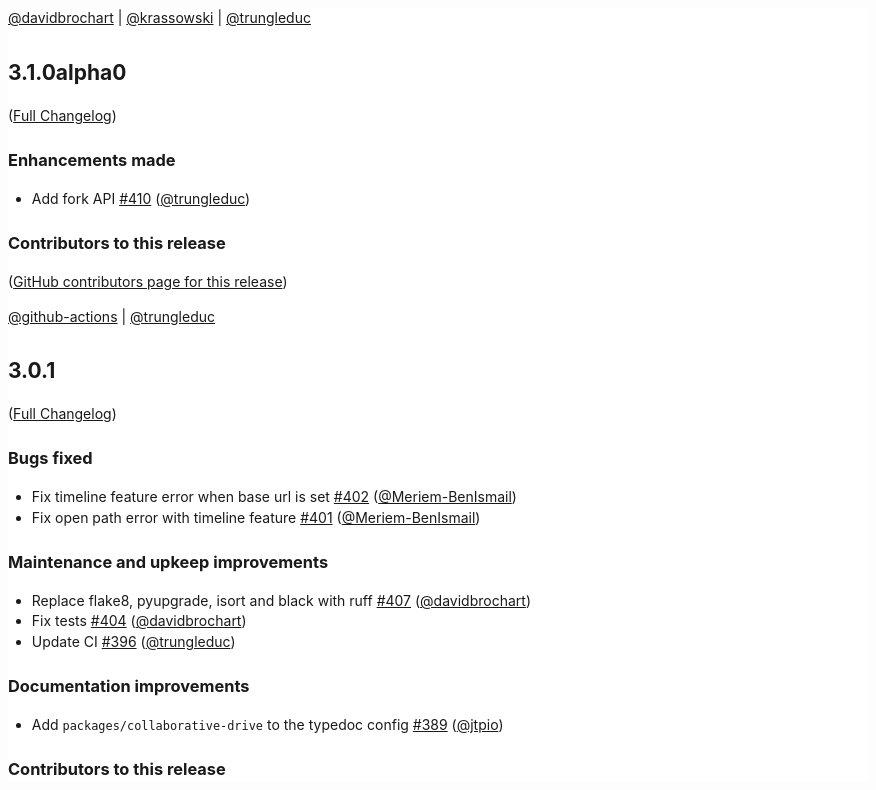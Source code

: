 [@davidbrochart](https://github.com/search?q=repo%3Ajupyterlab%2Fjupyter-collaboration+involves%3Adavidbrochart+updated%3A2024-11-29..2024-12-02&type=Issues) | [@krassowski](https://github.com/search?q=repo%3Ajupyterlab%2Fjupyter-collaboration+involves%3Akrassowski+updated%3A2024-11-29..2024-12-02&type=Issues) | [@trungleduc](https://github.com/search?q=repo%3Ajupyterlab%2Fjupyter-collaboration+involves%3Atrungleduc+updated%3A2024-11-29..2024-12-02&type=Issues)

## 3.1.0alpha0

([Full Changelog](https://github.com/jupyterlab/jupyter-collaboration/compare/@jupyter/collaboration-extension@3.0.1...9363e5a4b8caac92fbaa348ec7895848f1a017a8))

### Enhancements made

- Add fork API [#410](https://github.com/jupyterlab/jupyter-collaboration/pull/410) ([@trungleduc](https://github.com/trungleduc))

### Contributors to this release

([GitHub contributors page for this release](https://github.com/jupyterlab/jupyter-collaboration/graphs/contributors?from=2024-11-26&to=2024-11-29&type=c))

[@github-actions](https://github.com/search?q=repo%3Ajupyterlab%2Fjupyter-collaboration+involves%3Agithub-actions+updated%3A2024-11-26..2024-11-29&type=Issues) | [@trungleduc](https://github.com/search?q=repo%3Ajupyterlab%2Fjupyter-collaboration+involves%3Atrungleduc+updated%3A2024-11-26..2024-11-29&type=Issues)

## 3.0.1

([Full Changelog](https://github.com/jupyterlab/jupyter-collaboration/compare/@jupyter/collaboration-extension@3.0.0...9802fd38b041cecb80e1f94be038a2bb798d25b1))

### Bugs fixed

- Fix timeline feature error when base url is set [#402](https://github.com/jupyterlab/jupyter-collaboration/pull/402) ([@Meriem-BenIsmail](https://github.com/Meriem-BenIsmail))
- Fix open path error with timeline feature [#401](https://github.com/jupyterlab/jupyter-collaboration/pull/401) ([@Meriem-BenIsmail](https://github.com/Meriem-BenIsmail))

### Maintenance and upkeep improvements

- Replace flake8, pyupgrade, isort and black with ruff [#407](https://github.com/jupyterlab/jupyter-collaboration/pull/407) ([@davidbrochart](https://github.com/davidbrochart))
- Fix tests [#404](https://github.com/jupyterlab/jupyter-collaboration/pull/404) ([@davidbrochart](https://github.com/davidbrochart))
- Update CI [#396](https://github.com/jupyterlab/jupyter-collaboration/pull/396) ([@trungleduc](https://github.com/trungleduc))

### Documentation improvements

- Add `packages/collaborative-drive` to the typedoc config [#389](https://github.com/jupyterlab/jupyter-collaboration/pull/389) ([@jtpio](https://github.com/jtpio))

### Contributors to this release
